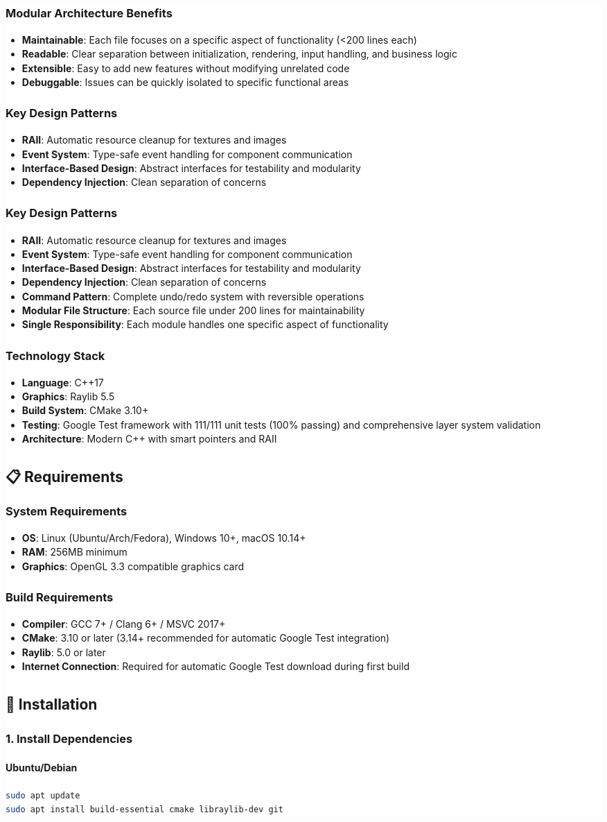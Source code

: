 ### Modular Architecture Benefits
- **Maintainable**: Each file focuses on a specific aspect of functionality (<200 lines each)
- **Readable**: Clear separation between initialization, rendering, input handling, and business logic  
- **Extensible**: Easy to add new features without modifying unrelated code
- **Debuggable**: Issues can be quickly isolated to specific functional areas

### Key Design Patterns
- **RAII**: Automatic resource cleanup for textures and images
- **Event System**: Type-safe event handling for component communication
- **Interface-Based Design**: Abstract interfaces for testability and modularity
- **Dependency Injection**: Clean separation of concerns

### Key Design Patterns
- **RAII**: Automatic resource cleanup for textures and images
- **Event System**: Type-safe event handling for component communication
- **Interface-Based Design**: Abstract interfaces for testability and modularity
- **Dependency Injection**: Clean separation of concerns
- **Command Pattern**: Complete undo/redo system with reversible operations
- **Modular File Structure**: Each source file under 200 lines for maintainability
- **Single Responsibility**: Each module handles one specific aspect of functionality

### Technology Stack
- **Language**: C++17
- **Graphics**: Raylib 5.5
- **Build System**: CMake 3.10+
- **Testing**: Google Test framework with 111/111 unit tests (100% passing) and comprehensive layer system validation
- **Architecture**: Modern C++ with smart pointers and RAII

## 📋 Requirements

### System Requirements
- **OS**: Linux (Ubuntu/Arch/Fedora), Windows 10+, macOS 10.14+
- **RAM**: 256MB minimum
- **Graphics**: OpenGL 3.3 compatible graphics card

### Build Requirements
- **Compiler**: GCC 7+ / Clang 6+ / MSVC 2017+
- **CMake**: 3.10 or later (3.14+ recommended for automatic Google Test integration)
- **Raylib**: 5.0 or later
- **Internet Connection**: Required for automatic Google Test download during first build

## 🚀 Installation

### 1. Install Dependencies

#### Ubuntu/Debian
```bash
sudo apt update
sudo apt install build-essential cmake libraylib-dev git
```
